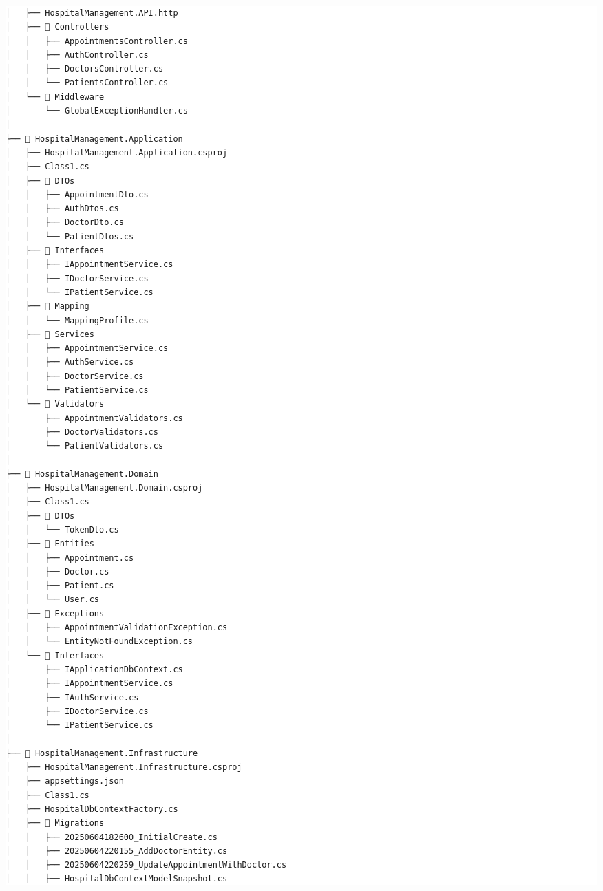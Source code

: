 ```
│   ├── HospitalManagement.API.http
│   ├── 📁 Controllers
│   │   ├── AppointmentsController.cs
│   │   ├── AuthController.cs
│   │   ├── DoctorsController.cs
│   │   └── PatientsController.cs
│   └── 📁 Middleware
│       └── GlobalExceptionHandler.cs
│
├── 📁 HospitalManagement.Application
│   ├── HospitalManagement.Application.csproj
│   ├── Class1.cs
│   ├── 📁 DTOs
│   │   ├── AppointmentDto.cs
│   │   ├── AuthDtos.cs
│   │   ├── DoctorDto.cs
│   │   └── PatientDtos.cs
│   ├── 📁 Interfaces
│   │   ├── IAppointmentService.cs
│   │   ├── IDoctorService.cs
│   │   └── IPatientService.cs
│   ├── 📁 Mapping
│   │   └── MappingProfile.cs
│   ├── 📁 Services
│   │   ├── AppointmentService.cs
│   │   ├── AuthService.cs
│   │   ├── DoctorService.cs
│   │   └── PatientService.cs
│   └── 📁 Validators
│       ├── AppointmentValidators.cs
│       ├── DoctorValidators.cs
│       └── PatientValidators.cs
│
├── 📁 HospitalManagement.Domain
│   ├── HospitalManagement.Domain.csproj
│   ├── Class1.cs
│   ├── 📁 DTOs
│   │   └── TokenDto.cs
│   ├── 📁 Entities
│   │   ├── Appointment.cs
│   │   ├── Doctor.cs
│   │   ├── Patient.cs
│   │   └── User.cs
│   ├── 📁 Exceptions
│   │   ├── AppointmentValidationException.cs
│   │   └── EntityNotFoundException.cs
│   └── 📁 Interfaces
│       ├── IApplicationDbContext.cs
│       ├── IAppointmentService.cs
│       ├── IAuthService.cs
│       ├── IDoctorService.cs
│       └── IPatientService.cs
│
├── 📁 HospitalManagement.Infrastructure
│   ├── HospitalManagement.Infrastructure.csproj
│   ├── appsettings.json
│   ├── Class1.cs
│   ├── HospitalDbContextFactory.cs
│   ├── 📁 Migrations
│   │   ├── 20250604182600_InitialCreate.cs
│   │   ├── 20250604220155_AddDoctorEntity.cs
│   │   ├── 20250604220259_UpdateAppointmentWithDoctor.cs
│   │   ├── HospitalDbContextModelSnapshot.cs
```